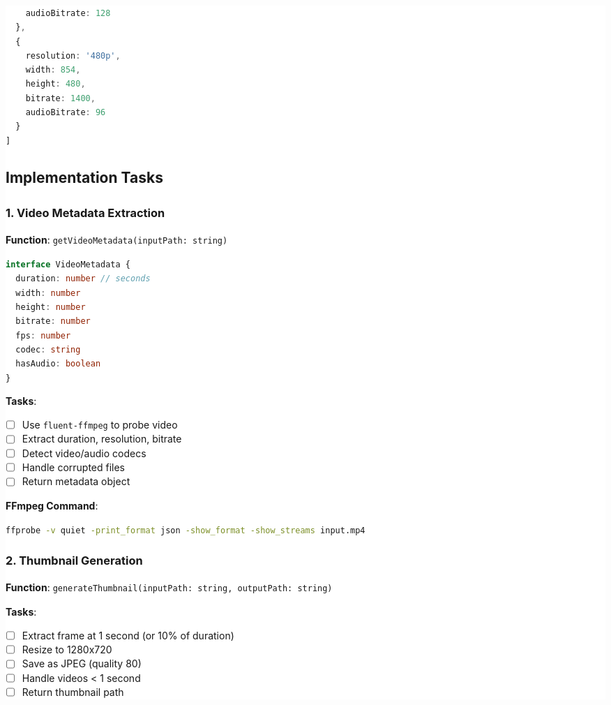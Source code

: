```typescript
    audioBitrate: 128
  },
  {
    resolution: '480p',
    width: 854,
    height: 480,
    bitrate: 1400,
    audioBitrate: 96
  }
]
```

## Implementation Tasks

### 1. Video Metadata Extraction

**Function**: `getVideoMetadata(inputPath: string)`

```typescript
interface VideoMetadata {
  duration: number // seconds
  width: number
  height: number
  bitrate: number
  fps: number
  codec: string
  hasAudio: boolean
}
```

**Tasks**:

- [ ] Use `fluent-ffmpeg` to probe video
- [ ] Extract duration, resolution, bitrate
- [ ] Detect video/audio codecs
- [ ] Handle corrupted files
- [ ] Return metadata object

**FFmpeg Command**:

```bash
ffprobe -v quiet -print_format json -show_format -show_streams input.mp4
```

### 2. Thumbnail Generation

**Function**: `generateThumbnail(inputPath: string, outputPath: string)`

**Tasks**:

- [ ] Extract frame at 1 second (or 10% of duration)
- [ ] Resize to 1280x720
- [ ] Save as JPEG (quality 80)
- [ ] Handle videos < 1 second
- [ ] Return thumbnail path
